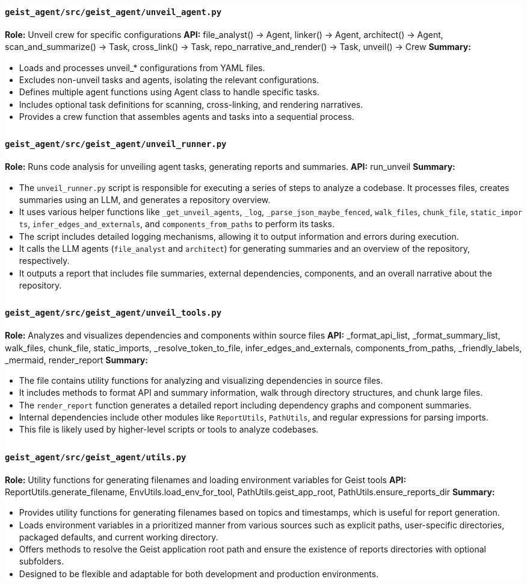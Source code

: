 ### `geist_agent/src/geist_agent/unveil_agent.py`
**Role:** Unveil crew for specific configurations
**API:** file_analyst() -> Agent, linker() -> Agent, architect() -> Agent, scan_and_summarize() -> Task, cross_link() -> Task, repo_narrative_and_render() -> Task, unveil() -> Crew
**Summary:**
- Loads and processes unveil_* configurations from YAML files.
- Excludes non-unveil tasks and agents, isolating the relevant configurations.
- Defines multiple agent functions using Agent class to handle specific tasks.
- Includes optional task definitions for scanning, cross-linking, and rendering narratives.
- Provides a crew function that assembles agents and tasks into a sequential process.

### `geist_agent/src/geist_agent/unveil_runner.py`
**Role:** Runs code analysis for unveiling agent tasks, generating reports and summaries.
**API:** run_unveil
**Summary:**
- The `unveil_runner.py` script is responsible for executing a series of steps to analyze a codebase. It processes files, creates summaries using an LLM, and generates a repository overview.
- It uses various helper functions like `_get_unveil_agents`, `_log`, `_parse_json_maybe_fenced`, `walk_files`, `chunk_file`, `static_imports`, `infer_edges_and_externals`, and `components_from_paths` to perform its tasks.
- The script includes detailed logging mechanisms, allowing it to output information and errors during execution.
- It calls the LLM agents (`file_analyst` and `architect`) for generating summaries and an overview of the repository, respectively.
- It outputs a report that includes file summaries, external dependencies, components, and an overall narrative about the repository.

### `geist_agent/src/geist_agent/unveil_tools.py`
**Role:** Analyzes and visualizes dependencies and components within source files
**API:** _format_api_list, _format_summary_list, walk_files, chunk_file, static_imports, _resolve_token_to_file, infer_edges_and_externals, components_from_paths, _friendly_labels, _mermaid, render_report
**Summary:**
- The file contains utility functions for analyzing and visualizing dependencies in source files.
- It includes methods to format API and summary information, walk through directory structures, and chunk large files.
- The `render_report` function generates a detailed report including dependency graphs and component summaries.
- Internal dependencies include other modules like `ReportUtils`, `PathUtils`, and regular expressions for parsing imports.
- This file is likely used by higher-level scripts or tools to analyze codebases.

### `geist_agent/src/geist_agent/utils.py`
**Role:** Utility functions for generating filenames and loading environment variables for Geist tools
**API:** ReportUtils.generate_filename, EnvUtils.load_env_for_tool, PathUtils.geist_app_root, PathUtils.ensure_reports_dir
**Summary:**
- Provides utility functions for generating filenames based on topics and timestamps, which is useful for report generation.
- Loads environment variables in a prioritized manner from various sources such as explicit paths, user-specific directories, packaged defaults, and current working directory.
- Offers methods to resolve the Geist application root path and ensure the existence of reports directories with optional subfolders.
- Designed to be flexible and adaptable for both development and production environments.
